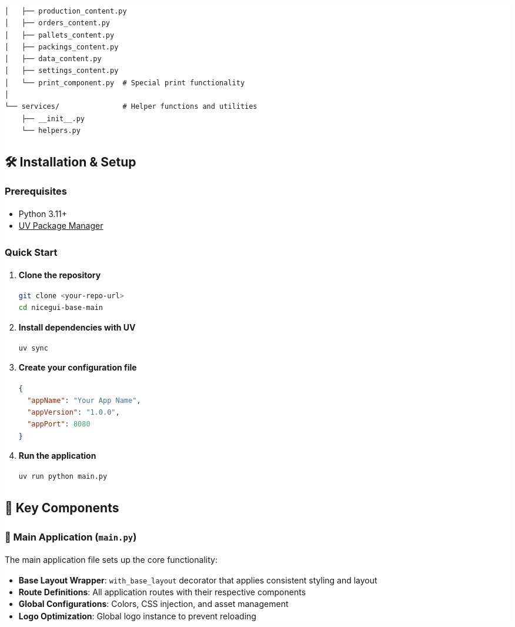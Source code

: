```
│   ├── production_content.py
│   ├── orders_content.py
│   ├── pallets_content.py
│   ├── packings_content.py
│   ├── data_content.py
│   ├── settings_content.py
│   └── print_component.py  # Special print functionality
│
└── services/               # Helper functions and utilities
    ├── __init__.py
    └── helpers.py
```

## 🛠️ Installation & Setup

### Prerequisites
- Python 3.11+
- [UV Package Manager](https://github.com/astral-sh/uv)

### Quick Start

1. **Clone the repository**
   ```bash
   git clone <your-repo-url>
   cd nicegui-base-main
   ```

2. **Install dependencies with UV**
   ```bash
   uv sync
   ```

3. **Create your configuration file**
   ```json
   {
     "appName": "Your App Name",
     "appVersion": "1.0.0",
     "appPort": 8080
   }
   ```

4. **Run the application**
   ```bash
   uv run python main.py
   ```

## 🎯 Key Components

### 📱 Main Application (`main.py`)

The main application file sets up the core functionality:

- **Base Layout Wrapper**: `with_base_layout` decorator that applies consistent styling and layout
- **Route Definitions**: All application routes with their respective components
- **Global Configurations**: Colors, CSS injection, and asset management
- **Logo Optimization**: Global logo instance to prevent reloading
